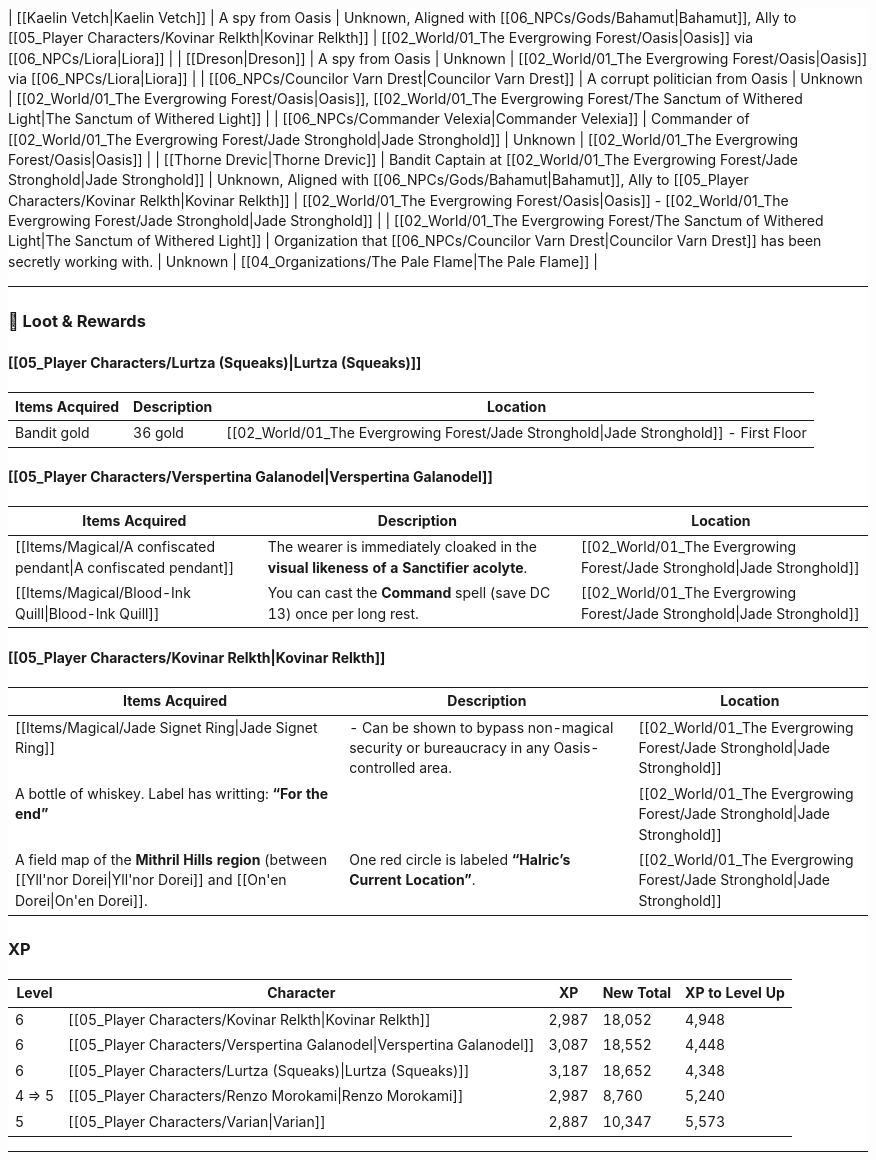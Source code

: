 | [[Kaelin Vetch\|Kaelin Vetch]]                  | A spy from Oasis                                                                    | Unknown, Aligned with [[06_NPCs/Gods/Bahamut\|Bahamut]], Ally to [[05_Player Characters/Kovinar Relkth\|Kovinar Relkth]] | [[02_World/01_The Evergrowing Forest/Oasis\|Oasis]] via [[06_NPCs/Liora\|Liora]]                        |
| [[Dreson\|Dreson]]                        | A spy from Oasis                                                                    | Unknown                                                       | [[02_World/01_The Evergrowing Forest/Oasis\|Oasis]] via [[06_NPCs/Liora\|Liora]]                        |
| [[06_NPCs/Councilor Varn Drest\|Councilor Varn Drest]]          | A corrupt politician from Oasis                                                     | Unknown                                                       | [[02_World/01_The Evergrowing Forest/Oasis\|Oasis]], [[02_World/01_The Evergrowing Forest/The Sanctum of Withered Light\|The Sanctum of Withered Light]]   |
| [[06_NPCs/Commander Velexia\|Commander Velexia]]             | Commander of [[02_World/01_The Evergrowing Forest/Jade Stronghold\|Jade Stronghold]]                                                    | Unknown                                                       | [[02_World/01_The Evergrowing Forest/Oasis\|Oasis]]                                      |
| [[Thorne Drevic\|Thorne Drevic]]                 | Bandit Captain at [[02_World/01_The Evergrowing Forest/Jade Stronghold\|Jade Stronghold]]                                               | Unknown, Aligned with [[06_NPCs/Gods/Bahamut\|Bahamut]], Ally to [[05_Player Characters/Kovinar Relkth\|Kovinar Relkth]] | [[02_World/01_The Evergrowing Forest/Oasis\|Oasis]] - [[02_World/01_The Evergrowing Forest/Jade Stronghold\|Jade Stronghold]]                |
| [[02_World/01_The Evergrowing Forest/The Sanctum of Withered Light\|The Sanctum of Withered Light]] | Organization that [[06_NPCs/Councilor Varn Drest\|Councilor Varn Drest]] has been secretly working with.          | Unknown                                                       | [[04_Organizations/The Pale Flame\|The Pale Flame]]                             |


---

### 🎒 Loot & Rewards

#### [[05_Player Characters/Lurtza (Squeaks)\|Lurtza (Squeaks)]]

| Items Acquired | Description | Location                          |
| -------------- | ----------- | --------------------------------- |
| Bandit gold    | 36 gold     | [[02_World/01_The Evergrowing Forest/Jade Stronghold\|Jade Stronghold]] - First Floor |


#### [[05_Player Characters/Verspertina Galanodel\|Verspertina Galanodel]]

| Items Acquired            | Description                                                                           | Location            |
| ------------------------- | ------------------------------------------------------------------------------------- | ------------------- |
| [[Items/Magical/A confiscated pendant\|A confiscated pendant]] | The wearer is immediately cloaked in the **visual likeness of a Sanctifier acolyte**. | [[02_World/01_The Evergrowing Forest/Jade Stronghold\|Jade Stronghold]] |
| [[Items/Magical/Blood-Ink Quill\|Blood-Ink Quill]]       | You can cast the **Command** spell (save DC 13) once per long rest.                   | [[02_World/01_The Evergrowing Forest/Jade Stronghold\|Jade Stronghold]] |

#### [[05_Player Characters/Kovinar Relkth\|Kovinar Relkth]]

| Items Acquired                                                                              | Description                                                                                | Location            |
| ------------------------------------------------------------------------------------------- | ------------------------------------------------------------------------------------------ | ------------------- |
| [[Items/Magical/Jade Signet Ring\|Jade Signet Ring]]                                                                        | - Can be shown to bypass non-magical security or bureaucracy in any Oasis-controlled area. | [[02_World/01_The Evergrowing Forest/Jade Stronghold\|Jade Stronghold]] |
| A bottle of whiskey. Label has writting: **“For the end”**                                  |                                                                                            | [[02_World/01_The Evergrowing Forest/Jade Stronghold\|Jade Stronghold]] |
| A field map of the **Mithril Hills region** (between [[Yll'nor Dorei\|Yll'nor Dorei]] and [[On'en Dorei\|On'en Dorei]]. | One red circle is labeled **“Halric’s Current Location”**.                                 | [[02_World/01_The Evergrowing Forest/Jade Stronghold\|Jade Stronghold]] |

### XP

| Level  | Character                 | XP    | New Total | XP to Level Up |
| ------ | ------------------------- | ----- | --------- | -------------- |
| 6      | [[05_Player Characters/Kovinar Relkth\|Kovinar Relkth]]        | 2,987 | 18,052    | 4,948          |
| 6      | [[05_Player Characters/Verspertina Galanodel\|Verspertina Galanodel]] | 3,087 | 18,552    | 4,448          |
| 6      | [[05_Player Characters/Lurtza (Squeaks)\|Lurtza (Squeaks)]]      | 3,187 | 18,652    | 4,348          |
| 4 => 5 | [[05_Player Characters/Renzo Morokami\|Renzo Morokami]]        | 2,987 | 8,760     | 5,240          |
| 5      | [[05_Player Characters/Varian\|Varian]]                | 2,887 | 10,347    | 5,573          |

---